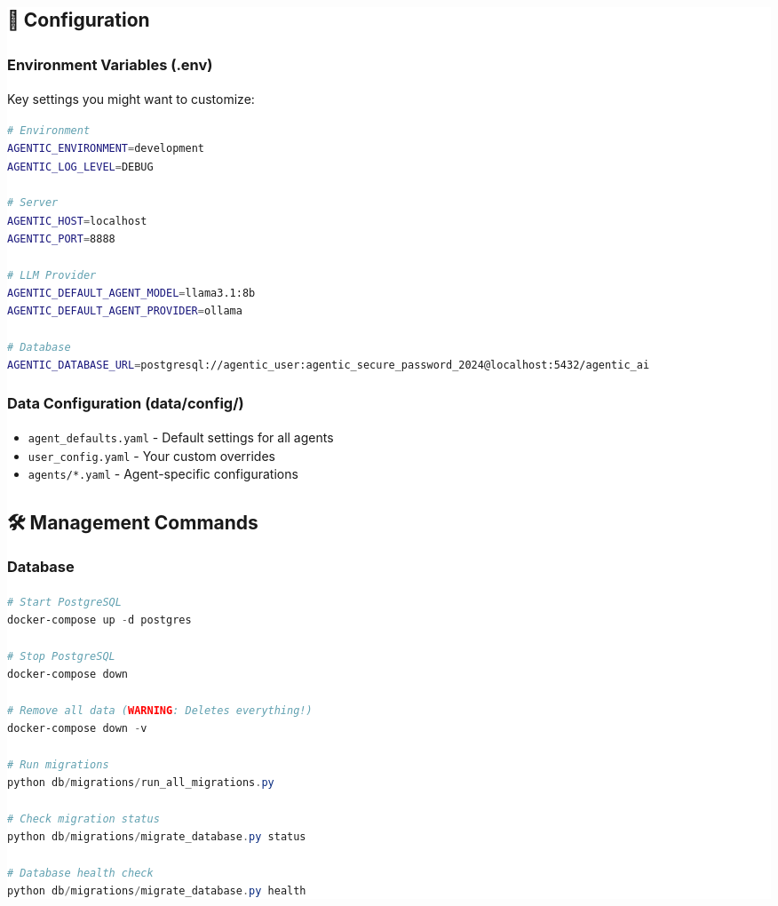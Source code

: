## 🔧 Configuration

### **Environment Variables (.env)**

Key settings you might want to customize:

```bash
# Environment
AGENTIC_ENVIRONMENT=development
AGENTIC_LOG_LEVEL=DEBUG

# Server
AGENTIC_HOST=localhost
AGENTIC_PORT=8888

# LLM Provider
AGENTIC_DEFAULT_AGENT_MODEL=llama3.1:8b
AGENTIC_DEFAULT_AGENT_PROVIDER=ollama

# Database
AGENTIC_DATABASE_URL=postgresql://agentic_user:agentic_secure_password_2024@localhost:5432/agentic_ai
```

### **Data Configuration (data/config/)**

- `agent_defaults.yaml` - Default settings for all agents
- `user_config.yaml` - Your custom overrides
- `agents/*.yaml` - Agent-specific configurations

## 🛠️ Management Commands

### **Database**

```powershell
# Start PostgreSQL
docker-compose up -d postgres

# Stop PostgreSQL
docker-compose down

# Remove all data (WARNING: Deletes everything!)
docker-compose down -v

# Run migrations
python db/migrations/run_all_migrations.py

# Check migration status
python db/migrations/migrate_database.py status

# Database health check
python db/migrations/migrate_database.py health
```
